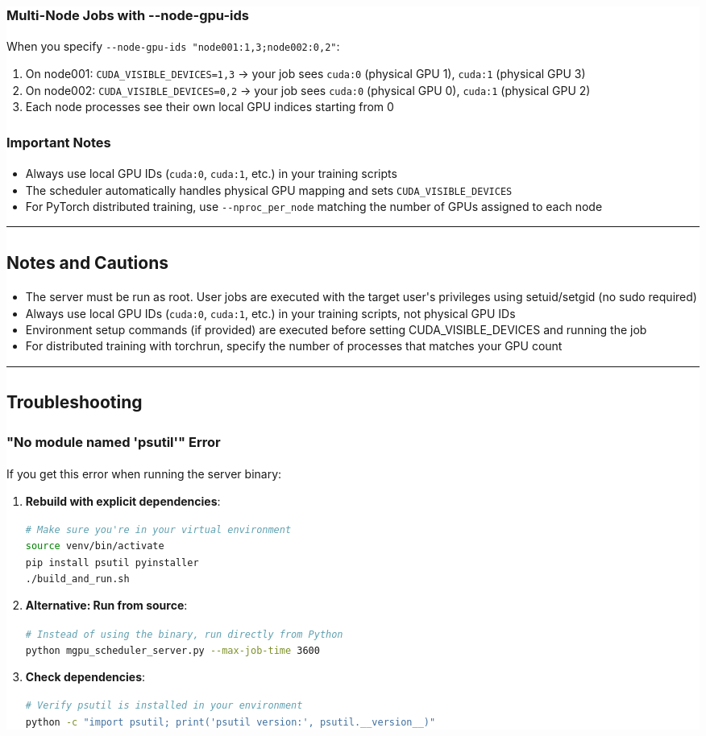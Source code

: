 ### Multi-Node Jobs with --node-gpu-ids
When you specify `--node-gpu-ids "node001:1,3;node002:0,2"`:
1. On node001: `CUDA_VISIBLE_DEVICES=1,3` → your job sees `cuda:0` (physical GPU 1), `cuda:1` (physical GPU 3)
2. On node002: `CUDA_VISIBLE_DEVICES=0,2` → your job sees `cuda:0` (physical GPU 0), `cuda:1` (physical GPU 2)
3. Each node processes see their own local GPU indices starting from 0

### Important Notes
- Always use local GPU IDs (`cuda:0`, `cuda:1`, etc.) in your training scripts
- The scheduler automatically handles physical GPU mapping and sets `CUDA_VISIBLE_DEVICES`
- For PyTorch distributed training, use `--nproc_per_node` matching the number of GPUs assigned to each node

---

## Notes and Cautions
- The server must be run as root. User jobs are executed with the target user's privileges using setuid/setgid (no sudo required)
- Always use local GPU IDs (`cuda:0`, `cuda:1`, etc.) in your training scripts, not physical GPU IDs
- Environment setup commands (if provided) are executed before setting CUDA_VISIBLE_DEVICES and running the job
- For distributed training with torchrun, specify the number of processes that matches your GPU count

---

## Troubleshooting

### "No module named 'psutil'" Error
If you get this error when running the server binary:

1. **Rebuild with explicit dependencies**:
   ```bash
   # Make sure you're in your virtual environment
   source venv/bin/activate
   pip install psutil pyinstaller
   ./build_and_run.sh
   ```

2. **Alternative: Run from source**:
   ```bash
   # Instead of using the binary, run directly from Python
   python mgpu_scheduler_server.py --max-job-time 3600
   ```

3. **Check dependencies**:
   ```bash
   # Verify psutil is installed in your environment
   python -c "import psutil; print('psutil version:', psutil.__version__)"
   ```
